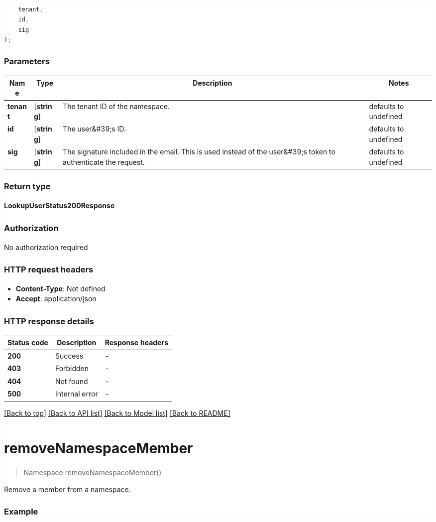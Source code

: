 ```typescript
    tenant,
    id,
    sig
);
```

### Parameters

|Name | Type | Description  | Notes|
|------------- | ------------- | ------------- | -------------|
| **tenant** | [**string**] | The tenant ID of the namespace. | defaults to undefined|
| **id** | [**string**] | The user\&#39;s ID. | defaults to undefined|
| **sig** | [**string**] | The signature included in the email. This is used instead of the user\&#39;s token to authenticate the request. | defaults to undefined|


### Return type

**LookupUserStatus200Response**

### Authorization

No authorization required

### HTTP request headers

 - **Content-Type**: Not defined
 - **Accept**: application/json


### HTTP response details
| Status code | Description | Response headers |
|-------------|-------------|------------------|
|**200** | Success |  -  |
|**403** | Forbidden |  -  |
|**404** | Not found |  -  |
|**500** | Internal error |  -  |

[[Back to top]](#) [[Back to API list]](../README.md#documentation-for-api-endpoints) [[Back to Model list]](../README.md#documentation-for-models) [[Back to README]](../README.md)

# **removeNamespaceMember**
> Namespace removeNamespaceMember()

Remove a member from a namespace.

### Example
